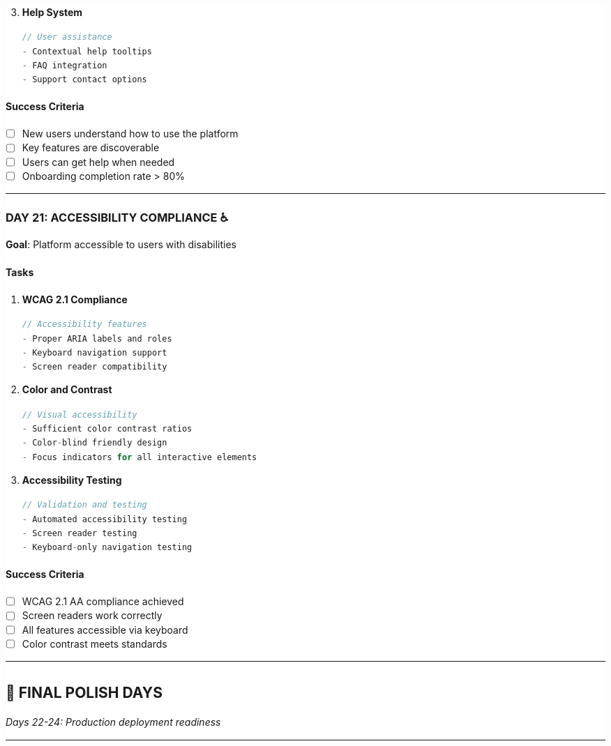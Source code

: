 3. **Help System**
   ```typescript
   // User assistance
   - Contextual help tooltips
   - FAQ integration
   - Support contact options
   ```

#### **Success Criteria**
- [ ] New users understand how to use the platform
- [ ] Key features are discoverable
- [ ] Users can get help when needed
- [ ] Onboarding completion rate > 80%

---

### **DAY 21: ACCESSIBILITY COMPLIANCE** ♿
**Goal**: Platform accessible to users with disabilities

#### **Tasks**
1. **WCAG 2.1 Compliance**
   ```typescript
   // Accessibility features
   - Proper ARIA labels and roles
   - Keyboard navigation support
   - Screen reader compatibility
   ```

2. **Color and Contrast**
   ```typescript
   // Visual accessibility
   - Sufficient color contrast ratios
   - Color-blind friendly design
   - Focus indicators for all interactive elements
   ```

3. **Accessibility Testing**
   ```typescript
   // Validation and testing
   - Automated accessibility testing
   - Screen reader testing
   - Keyboard-only navigation testing
   ```

#### **Success Criteria**
- [ ] WCAG 2.1 AA compliance achieved
- [ ] Screen readers work correctly
- [ ] All features accessible via keyboard
- [ ] Color contrast meets standards

---

## 🚀 **FINAL POLISH DAYS**
*Days 22-24: Production deployment readiness*

---